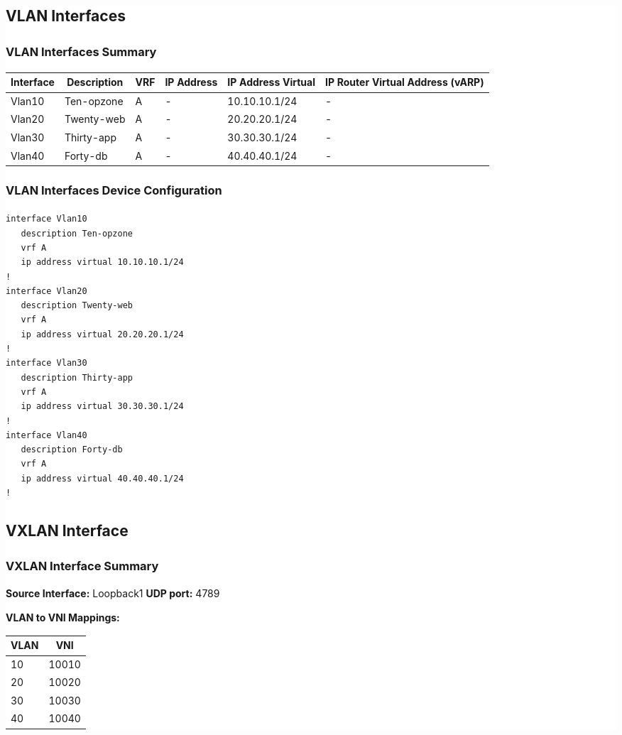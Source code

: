 ## VLAN Interfaces

### VLAN Interfaces Summary

| Interface | Description | VRF | IP Address | IP Address Virtual | IP Router Virtual Address (vARP) |
| --------- | ----------- | --- | ---------- | ------------------ | -------------------------------- |
| Vlan10 | Ten-opzone | A | - | 10.10.10.1/24 | - |
| Vlan20 | Twenty-web | A | - | 20.20.20.1/24 | - |
| Vlan30 | Thirty-app | A | - | 30.30.30.1/24 | - |
| Vlan40 | Forty-db | A | - | 40.40.40.1/24 | - |

### VLAN Interfaces Device Configuration

```eos
interface Vlan10
   description Ten-opzone
   vrf A
   ip address virtual 10.10.10.1/24
!
interface Vlan20
   description Twenty-web
   vrf A
   ip address virtual 20.20.20.1/24
!
interface Vlan30
   description Thirty-app
   vrf A
   ip address virtual 30.30.30.1/24
!
interface Vlan40
   description Forty-db
   vrf A
   ip address virtual 40.40.40.1/24
!
```

## VXLAN Interface

### VXLAN Interface Summary

**Source Interface:** Loopback1
**UDP port:** 4789

**VLAN to VNI Mappings:**

| VLAN | VNI |
| ---- | --- |
| 10 | 10010 |
| 20 | 10020 |
| 30 | 10030 |
| 40 | 10040 |
